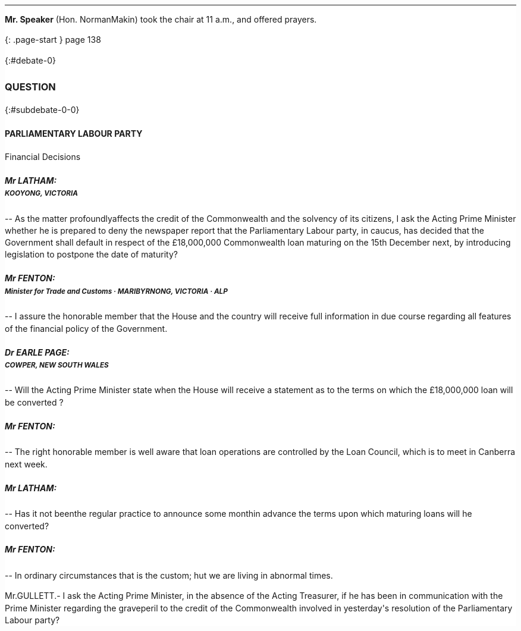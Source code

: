 
----


 **Mr. Speaker** (Hon.  NormanMakin) took the chair at 11 a.m., and offered prayers. 

{: .page-start }
page 138

{:#debate-0}
### QUESTION

{:#subdebate-0-0}
#### PARLIAMENTARY LABOUR PARTY

Financial Decisions

##### Mr LATHAM:<br><small class="text-muted">KOOYONG, VICTORIA</small>

-- As the matter profoundlyaffects the credit of the Commonwealth and the solvency of its citizens, I ask the Acting Prime Minister whether he is prepared to deny the newspaper report that the Parliamentary Labour party, in caucus, has decided that the Government shall default in respect of the £18,000,000 Commonwealth loan maturing on the 15th December next, by introducing legislation to postpone the date of maturity? 

##### Mr FENTON:<br><small class="text-muted">Minister for Trade and Customs &middot; MARIBYRNONG, VICTORIA &middot; ALP</small>

-- I assure the honorable member that the House and the country will receive full information in due course regarding all features of the financial policy of the Government. 

##### Dr EARLE PAGE:<br><small class="text-muted">COWPER, NEW SOUTH WALES</small>

-- Will the Acting Prime Minister state when the House will receive a statement as to the terms on which the £18,000,000 loan will be converted ? 

##### Mr FENTON:

-- The right honorable member is well aware that loan operations are controlled by the Loan Council, which is to meet in Canberra next week. 

##### Mr LATHAM:

-- Has it not beenthe regular practice to announce some monthin advance the terms upon which maturing loans will he converted? 

##### Mr FENTON:

-- In ordinary circumstances that is the custom; hut we are living in abnormal times. 

Mr.GULLETT.- I ask the Acting Prime Minister, in the absence of the Acting Treasurer, if he has been in communication with the Prime Minister regarding the graveperil to the credit of the Commonwealth involved in yesterday's resolution of the Parliamentary Labour party? 
